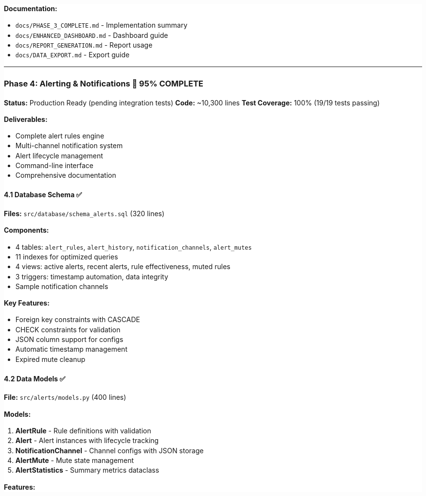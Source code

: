 **Documentation:**

- `docs/PHASE_3_COMPLETE.md` - Implementation summary
- `docs/ENHANCED_DASHBOARD.md` - Dashboard guide
- `docs/REPORT_GENERATION.md` - Report usage
- `docs/DATA_EXPORT.md` - Export guide

---

### Phase 4: Alerting & Notifications 🚀 95% COMPLETE

**Status:** Production Ready (pending integration tests)
**Code:** ~10,300 lines
**Test Coverage:** 100% (19/19 tests passing)

**Deliverables:**

- Complete alert rules engine
- Multi-channel notification system
- Alert lifecycle management
- Command-line interface
- Comprehensive documentation

#### 4.1 Database Schema ✅

**Files:** `src/database/schema_alerts.sql` (320 lines)

**Components:**

- 4 tables: `alert_rules`, `alert_history`, `notification_channels`, `alert_mutes`
- 11 indexes for optimized queries
- 4 views: active alerts, recent alerts, rule effectiveness, muted rules
- 3 triggers: timestamp automation, data integrity
- Sample notification channels

**Key Features:**

- Foreign key constraints with CASCADE
- CHECK constraints for validation
- JSON column support for configs
- Automatic timestamp management
- Expired mute cleanup

#### 4.2 Data Models ✅

**File:** `src/alerts/models.py` (400 lines)

**Models:**

1. **AlertRule** - Rule definitions with validation
2. **Alert** - Alert instances with lifecycle tracking
3. **NotificationChannel** - Channel configs with JSON storage
4. **AlertMute** - Mute state management
5. **AlertStatistics** - Summary metrics dataclass

**Features:**
